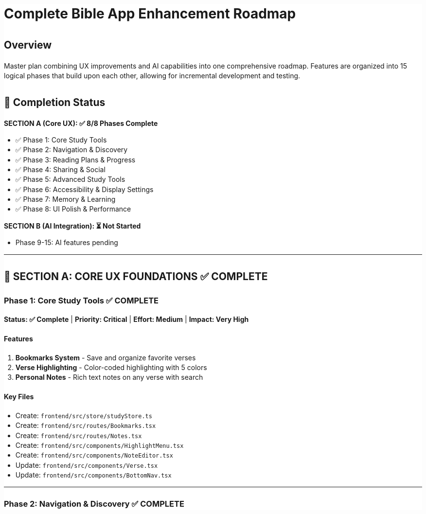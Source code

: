 
# Complete Bible App Enhancement Roadmap

## Overview

Master plan combining UX improvements and AI capabilities into one comprehensive roadmap. Features are organized into 15 logical phases that build upon each other, allowing for incremental development and testing.

## 🎉 Completion Status

**SECTION A (Core UX): ✅ 8/8 Phases Complete**
- ✅ Phase 1: Core Study Tools
- ✅ Phase 2: Navigation & Discovery  
- ✅ Phase 3: Reading Plans & Progress
- ✅ Phase 4: Sharing & Social
- ✅ Phase 5: Advanced Study Tools
- ✅ Phase 6: Accessibility & Display Settings
- ✅ Phase 7: Memory & Learning
- ✅ Phase 8: UI Polish & Performance

**SECTION B (AI Integration): ⏳ Not Started**
- Phase 9-15: AI features pending

---

## 🎯 SECTION A: CORE UX FOUNDATIONS ✅ COMPLETE

### Phase 1: Core Study Tools ✅ COMPLETE

**Status: ✅ Complete** | **Priority: Critical** | **Effort: Medium** | **Impact: Very High**

#### Features

1. **Bookmarks System** - Save and organize favorite verses
2. **Verse Highlighting** - Color-coded highlighting with 5 colors
3. **Personal Notes** - Rich text notes on any verse with search

#### Key Files

- Create: `frontend/src/store/studyStore.ts`
- Create: `frontend/src/routes/Bookmarks.tsx`
- Create: `frontend/src/routes/Notes.tsx`
- Create: `frontend/src/components/HighlightMenu.tsx`
- Create: `frontend/src/components/NoteEditor.tsx`
- Update: `frontend/src/components/Verse.tsx`
- Update: `frontend/src/components/BottomNav.tsx`

---

### Phase 2: Navigation & Discovery ✅ COMPLETE
